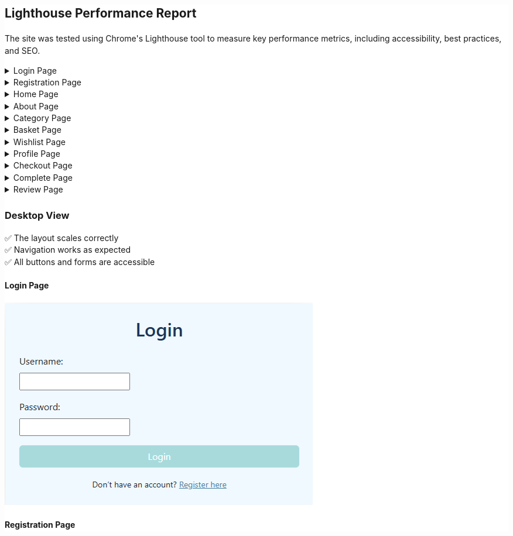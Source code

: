 ## Lighthouse Performance Report

The site was tested using Chrome's Lighthouse tool to measure key performance metrics, including accessibility, best practices, and SEO.

<details><summary>Login Page </summary></details>

<details><summary>Registration Page </summary></details>

<details><summary>Home Page </summary></details>

<details><summary>About Page </summary></details>

<details><summary>Category Page </summary></details>

<details><summary>Basket Page </summary></details>

<details><summary>Wishlist Page </summary></details>

<details><summary>Profile Page </summary></details>

<details><summary>Checkout Page </summary></details>

<details><summary>Complete Page </summary></details>

<details><summary>Review Page </summary></details>

### Desktop View

✅ The layout scales correctly  
✅ Navigation works as expected  
✅ All buttons and forms are accessible  

#### Login Page 
<img src="doc/login-page.png" alt="Login Page">

#### Registration Page
